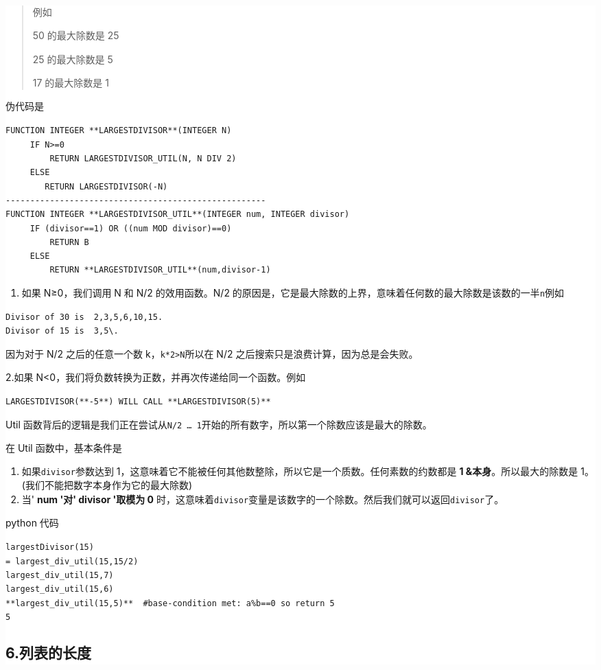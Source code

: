 > 例如
> 
> 50 的最大除数是 25
> 
> 25 的最大除数是 5
> 
> 17 的最大除数是 1

伪代码是

```
FUNCTION INTEGER **LARGESTDIVISOR**(INTEGER N)
     IF N>=0 
         RETURN LARGESTDIVISOR_UTIL(N, N DIV 2)
     ELSE
        RETURN LARGESTDIVISOR(-N)
-----------------------------------------------------
FUNCTION INTEGER **LARGESTDIVISOR_UTIL**(INTEGER num, INTEGER divisor)
     IF (divisor==1) OR ((num MOD divisor)==0)
         RETURN B  
     ELSE
         RETURN **LARGESTDIVISOR_UTIL**(num,divisor-1)
```

1.  如果 N≥0，我们调用 N 和 N/2 的效用函数。N/2 的原因是，它是最大除数的上界，意味着任何数的最大除数是该数的一半`n`例如

```
Divisor of 30 is  2,3,5,6,10,15.
Divisor of 15 is  3,5\. 
```

因为对于 N/2 之后的任意一个数 k，`k*2>N`所以在 N/2 之后搜索只是浪费计算，因为总是会失败。

2.如果 N<0，我们将负数转换为正数，并再次传递给同一个函数。例如

```
LARGESTDIVISOR(**-5**) WILL CALL **LARGESTDIVISOR(5)**
```

Util 函数背后的逻辑是我们正在尝试从`N/2 … 1`开始的所有数字，所以第一个除数应该是最大的除数。

在 Util 函数中，基本条件是

1.  如果`divisor`参数达到 1，这意味着它不能被任何其他数整除，所以它是一个质数。任何素数的约数都是 **1 &本身**。所以最大的除数是 1。(我们不能把数字本身作为它的最大除数)
2.  当' **num '对' divisor '取模为 0** 时，这意味着`divisor`变量是该数字的一个除数。然后我们就可以返回`divisor`了。

python 代码

```
largestDivisor(15) 
= largest_div_util(15,15/2)
largest_div_util(15,7)
largest_div_util(15,6)
**largest_div_util(15,5)**  #base-condition met: a%b==0 so return 5
5
```

## 6.列表的长度
